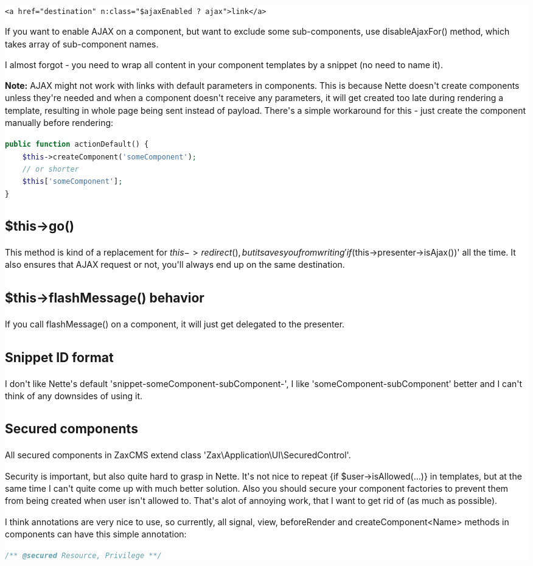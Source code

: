 ```
<a href="destination" n:class="$ajaxEnabled ? ajax">link</a>
```

If you want to enable AJAX on a component, but want to exclude some sub-components, use
disableAjaxFor() method, which takes array of sub-component names.

I almost forgot - you need to wrap all content in your component templates by a snippet (no need to name it).

**Note:** AJAX might not work with links with default parameters in components. This is because Nette doesn't create components unless they're needed
and when a component doesn't receive any parameters, it will get created too late during rendering a template, resulting in whole page being sent
instead of payload. There's a simple workaround for this - just create the component manually before rendering:

```php
public function actionDefault() {
	$this->createComponent('someComponent');
	// or shorter
	$this['someComponent'];
}
```

$this->go()
-----------

This method is kind of a replacement for $this->redirect(), but it saves you from writing 'if($this->presenter->isAjax())' all the time. It also
ensures that AJAX request or not, you'll always end up on the same destination.

$this->flashMessage() behavior
------------------------------

If you call flashMessage() on a component, it will just get delegated to the presenter.

Snippet ID format
------------------

I don't like Nette's default 'snippet-someComponent-subComponent-', I like 'someComponent-subComponent' better and I can't think of any downsides of using it.

Secured components
------------------

All secured components in ZaxCMS extend class 'Zax\Application\UI\SecuredControl'.

Security is important, but also quite hard to grasp in Nette. It's not nice to repeat {if $user->isAllowed(...)} in templates, but at the same time I can't quite come
up with much better solution. Also you should secure your component factories to prevent them from being created when user isn't allowed to. That's alot of annoying work,
that I want to get rid of (as much as possible).

I think annotations are very nice to use, so currently, all signal, view, beforeRender and createComponent\<Name\> methods in components can have this simple annotation:

```php
/** @secured Resource, Privilege **/
```
